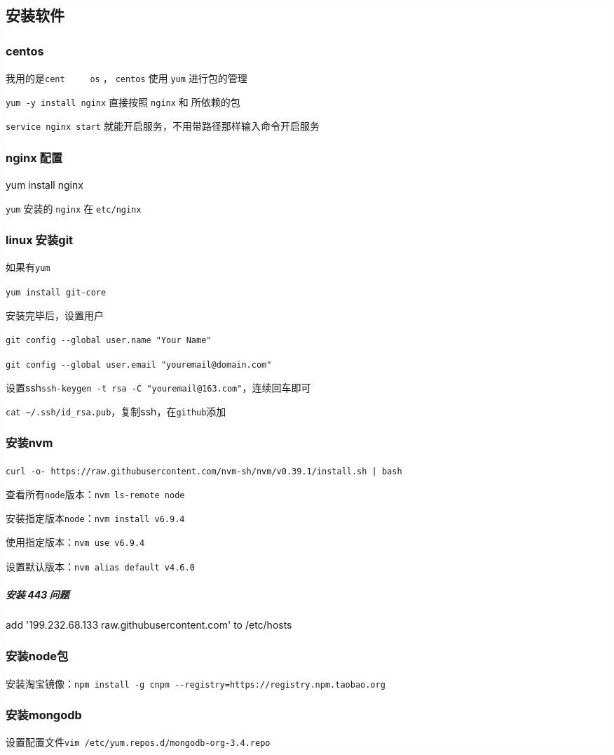  

## 安装软件

### centos

我用的是`cent     os` ， `centos` 使用 `yum` 进行包的管理

`yum -y install nginx` 直接按照 `nginx` 和 所依赖的包

`service nginx start` 就能开启服务，不用带路径那样输入命令开启服务

### nginx 配置

yum install nginx

`yum` 安装的 `nginx` 在 `etc/nginx`

### linux 安装git

如果有`yum`

`yum install git-core`

安装完毕后，设置用户

`git config --global user.name "Your Name"`

`git config --global user.email "youremail@domain.com"`

设置ssh`ssh-keygen -t rsa -C "youremail@163.com"`，连续回车即可

`cat ~/.ssh/id_rsa.pub`，复制ssh，在`github`添加

### 安装nvm

`curl -o- https://raw.githubusercontent.com/nvm-sh/nvm/v0.39.1/install.sh | bash`

查看所有`node`版本：`nvm ls-remote node `

安装指定版本`node`：`nvm install v6.9.4`

使用指定版本：`nvm use v6.9.4`

设置默认版本：`nvm alias default v4.6.0`

##### 安装 443 问题

add '199.232.68.133 raw.githubusercontent.com' to /etc/hosts



### 安装node包

安装淘宝镜像：`npm install -g cnpm --registry=https://registry.npm.taobao.org`

### 安装mongodb

设置配置文件`vim /etc/yum.repos.d/mongodb-org-3.4.repo`
